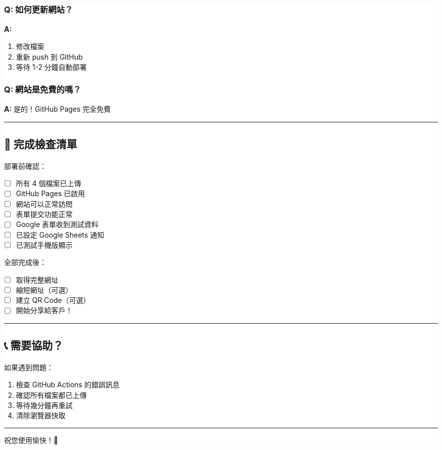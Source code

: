 ### Q: 如何更新網站？
**A:** 
1. 修改檔案
2. 重新 push 到 GitHub
3. 等待 1-2 分鐘自動部署

### Q: 網站是免費的嗎？
**A:** 是的！GitHub Pages 完全免費

---

## 🎉 完成檢查清單

部署前確認：
- [ ] 所有 4 個檔案已上傳
- [ ] GitHub Pages 已啟用
- [ ] 網站可以正常訪問
- [ ] 表單提交功能正常
- [ ] Google 表單收到測試資料
- [ ] 已設定 Google Sheets 通知
- [ ] 已測試手機版顯示

全部完成後：
- [ ] 取得完整網址
- [ ] 縮短網址（可選）
- [ ] 建立 QR Code（可選）
- [ ] 開始分享給客戶！

---

## 📞 需要協助？

如果遇到問題：
1. 檢查 GitHub Actions 的錯誤訊息
2. 確認所有檔案都已上傳
3. 等待幾分鐘再重試
4. 清除瀏覽器快取

---

祝您使用愉快！🚀

